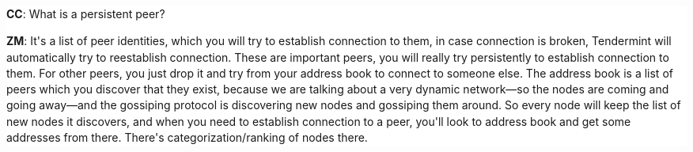 **CC**: What is a persistent peer?

**ZM**: It's a list of peer identities, which you will try to establish
connection to them, in case connection is broken, Tendermint will automatically
try to reestablish connection. These are important peers, you will really try
persistently to establish connection to them. For other peers, you just drop it
and try from your address book to connect to someone else. The address book is a
list of peers which you discover that they exist, because we are talking about a
very dynamic network—so the nodes are coming and going away—and the gossiping
protocol is discovering new nodes and gossiping them around. So every node will
keep the list of new nodes it discovers, and when you need to establish
connection to a peer, you'll look to address book and get some addresses from
there. There's categorization/ranking of nodes there.

[1]: https://my-tendermint/tendermint/blob/master/docs/spec/reactors/consensus/proposer-selection.md
